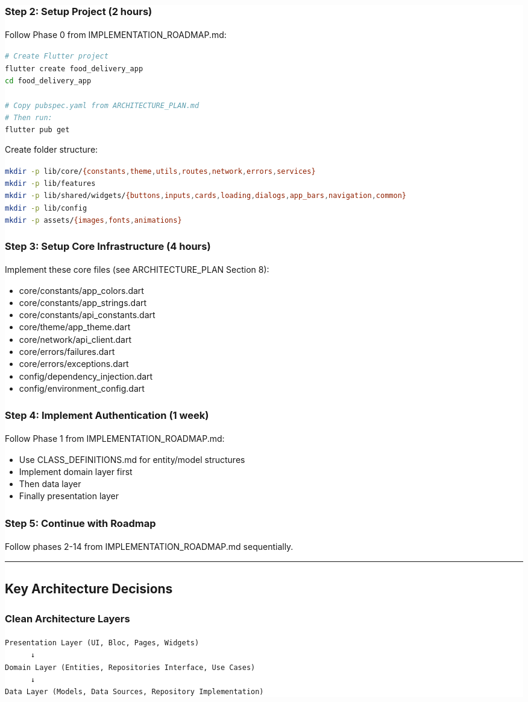 ### Step 2: Setup Project (2 hours)
Follow Phase 0 from IMPLEMENTATION_ROADMAP.md:
```bash
# Create Flutter project
flutter create food_delivery_app
cd food_delivery_app

# Copy pubspec.yaml from ARCHITECTURE_PLAN.md
# Then run:
flutter pub get
```

Create folder structure:
```bash
mkdir -p lib/core/{constants,theme,utils,routes,network,errors,services}
mkdir -p lib/features
mkdir -p lib/shared/widgets/{buttons,inputs,cards,loading,dialogs,app_bars,navigation,common}
mkdir -p lib/config
mkdir -p assets/{images,fonts,animations}
```

### Step 3: Setup Core Infrastructure (4 hours)
Implement these core files (see ARCHITECTURE_PLAN Section 8):
- core/constants/app_colors.dart
- core/constants/app_strings.dart
- core/constants/api_constants.dart
- core/theme/app_theme.dart
- core/network/api_client.dart
- core/errors/failures.dart
- core/errors/exceptions.dart
- config/dependency_injection.dart
- config/environment_config.dart

### Step 4: Implement Authentication (1 week)
Follow Phase 1 from IMPLEMENTATION_ROADMAP.md:
- Use CLASS_DEFINITIONS.md for entity/model structures
- Implement domain layer first
- Then data layer
- Finally presentation layer

### Step 5: Continue with Roadmap
Follow phases 2-14 from IMPLEMENTATION_ROADMAP.md sequentially.

---

## Key Architecture Decisions

### Clean Architecture Layers
```
Presentation Layer (UI, Bloc, Pages, Widgets)
      ↓
Domain Layer (Entities, Repositories Interface, Use Cases)
      ↓
Data Layer (Models, Data Sources, Repository Implementation)
```
